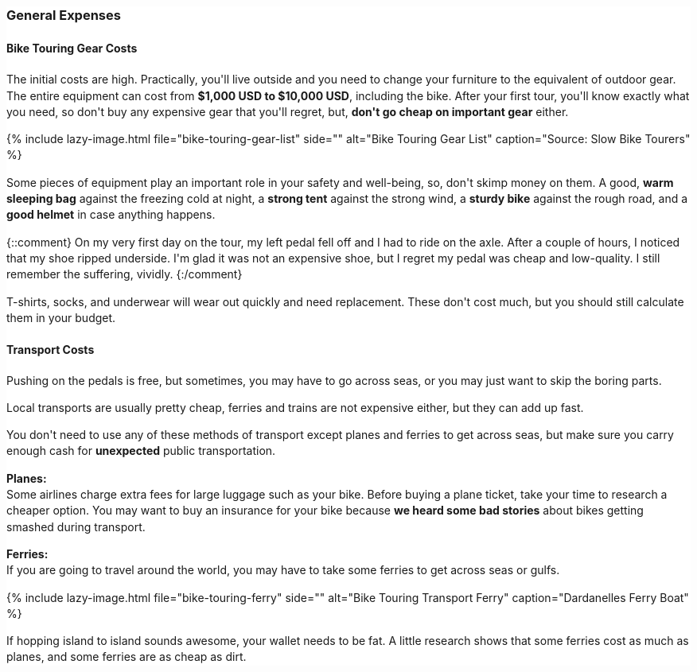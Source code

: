 ### General Expenses
#### Bike Touring Gear Costs
The initial costs are high. Practically, you'll live outside and you need to change your furniture to the equivalent of outdoor gear. 
The entire equipment can cost from **$1,000 USD to $10,000 USD**, including the bike. 
After your first tour, you'll know exactly what you need, so don't buy any expensive gear that you'll regret, 
but, **don't go cheap on important gear** either. 

{% include lazy-image.html file="bike-touring-gear-list" side="" alt="Bike Touring Gear List" caption="Source: Slow Bike Tourers" %}

Some pieces of equipment play an important role in your safety and well-being, so, don't skimp money on them.
A good, **warm sleeping bag** against the freezing cold at night, a **strong tent** against the strong wind, 
a **sturdy bike** against the rough road, and a **good helmet** in case anything happens.

{::comment}
On my very first day on the tour, my left pedal fell off and I had to ride on the axle. After a couple of hours, I noticed that my shoe ripped underside. I'm glad it was not an expensive shoe, but I regret my pedal was cheap and low-quality. I still remember the suffering, vividly.
{:/comment}

T-shirts, socks, and underwear will wear out quickly and need replacement. 
These don't cost much, but you should still calculate them in your budget.

#### Transport Costs
Pushing on the pedals is free, but sometimes, you may have to go across seas, or you may just want to skip the boring parts. 

Local transports are usually pretty cheap, ferries and trains are not expensive either, but they can add up fast.

You don't need to use any of these methods of transport except planes and ferries to get across seas, 
but make sure you carry enough cash for **unexpected** public transportation.

**Planes:**  
Some airlines charge extra fees for large luggage such as your bike. Before buying a plane ticket, take your time to research a cheaper option.
You may want to buy an insurance for your bike because **we heard some bad stories** about bikes getting smashed during transport. 

**Ferries:**  
If you are going to travel around the world, you may have to take some ferries to get across seas or gulfs.

{% include lazy-image.html file="bike-touring-ferry" side="" alt="Bike Touring Transport Ferry" caption="Dardanelles Ferry Boat" %}

If hopping island to island sounds awesome, your wallet needs to be fat.
A little research shows that some ferries cost as much as planes, and some ferries are as cheap as dirt.
